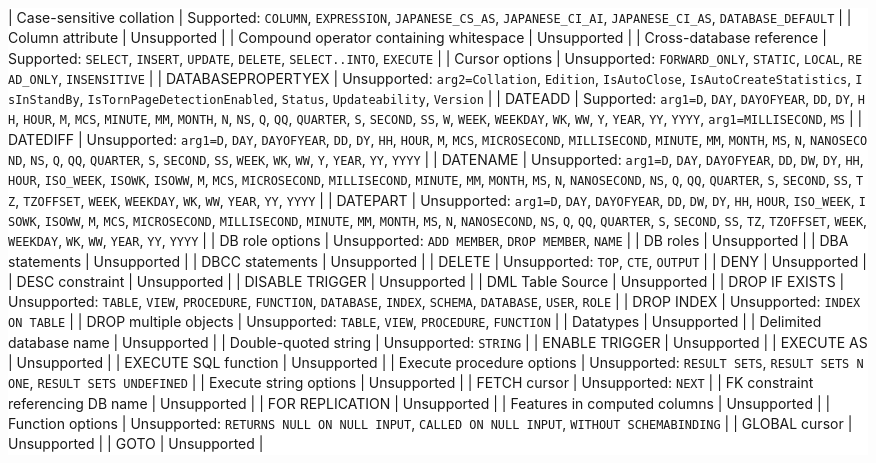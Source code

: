| Case-sensitive collation | Supported: `COLUMN`, `EXPRESSION`, `JAPANESE_CS_AS`, `JAPANESE_CI_AI`, `JAPANESE_CI_AS`, `DATABASE_DEFAULT` |
| Column attribute | Unsupported |
| Compound operator containing whitespace | Unsupported |
| Cross-database reference | Supported: `SELECT`, `INSERT`, `UPDATE`, `DELETE`, `SELECT..INTO`, `EXECUTE` |
| Cursor options | Unsupported: `FORWARD_ONLY`, `STATIC`, `LOCAL`, `READ_ONLY`, `INSENSITIVE` |
| DATABASEPROPERTYEX | Unsupported: `arg2=Collation`, `Edition`, `IsAutoClose`, `IsAutoCreateStatistics`, `IsInStandBy`, `IsTornPageDetectionEnabled`, `Status`, `Updateability`, `Version` |
| DATEADD | Supported: `arg1=D`, `DAY`, `DAYOFYEAR`, `DD`, `DY`, `HH`, `HOUR`, `M`, `MCS`, `MINUTE`, `MM`, `MONTH`, `N`, `NS`, `Q`, `QQ`, `QUARTER`, `S`, `SECOND`, `SS`, `W`, `WEEK`, `WEEKDAY`, `WK`, `WW`, `Y`, `YEAR`, `YY`, `YYYY`, `arg1=MILLISECOND`, `MS` |
| DATEDIFF | Unsupported: `arg1=D`, `DAY`, `DAYOFYEAR`, `DD`, `DY`, `HH`, `HOUR`, `M`, `MCS`, `MICROSECOND`, `MILLISECOND`, `MINUTE`, `MM`, `MONTH`, `MS`, `N`, `NANOSECOND`, `NS`, `Q`, `QQ`, `QUARTER`, `S`, `SECOND`, `SS`, `WEEK`, `WK`, `WW`, `Y`, `YEAR`, `YY`, `YYYY` |
| DATENAME | Unsupported: `arg1=D`, `DAY`, `DAYOFYEAR`, `DD`, `DW`, `DY`, `HH`, `HOUR`, `ISO_WEEK`, `ISOWK`, `ISOWW`, `M`, `MCS`, `MICROSECOND`, `MILLISECOND`, `MINUTE`, `MM`, `MONTH`, `MS`, `N`, `NANOSECOND`, `NS`, `Q`, `QQ`, `QUARTER`, `S`, `SECOND`, `SS`, `TZ`, `TZOFFSET`, `WEEK`, `WEEKDAY`, `WK`, `WW`, `YEAR`, `YY`, `YYYY` |
| DATEPART | Unsupported: `arg1=D`, `DAY`, `DAYOFYEAR`, `DD`, `DW`, `DY`, `HH`, `HOUR`, `ISO_WEEK`, `ISOWK`, `ISOWW`, `M`, `MCS`, `MICROSECOND`, `MILLISECOND`, `MINUTE`, `MM`, `MONTH`, `MS`, `N`, `NANOSECOND`, `NS`, `Q`, `QQ`, `QUARTER`, `S`, `SECOND`, `SS`, `TZ`, `TZOFFSET`, `WEEK`, `WEEKDAY`, `WK`, `WW`, `YEAR`, `YY`, `YYYY` |
| DB role options | Unsupported: `ADD MEMBER`, `DROP MEMBER`, `NAME` |
| DB roles | Unsupported |
| DBA statements | Unsupported |
| DBCC statements | Unsupported |
| DELETE | Unsupported: `TOP`, `CTE`, `OUTPUT` |
| DENY | Unsupported |
| DESC constraint | Unsupported |
| DISABLE TRIGGER | Unsupported |
| DML Table Source | Unsupported |
| DROP IF EXISTS | Unsupported: `TABLE`, `VIEW`, `PROCEDURE`, `FUNCTION`, `DATABASE`, `INDEX`, `SCHEMA`, `DATABASE`, `USER`, `ROLE` |
| DROP INDEX | Unsupported: `INDEX ON TABLE` |
| DROP multiple objects | Unsupported: `TABLE`, `VIEW`, `PROCEDURE`, `FUNCTION` |
| Datatypes | Unsupported |
| Delimited database name | Unsupported |
| Double-quoted string | Unsupported: `STRING` |
| ENABLE TRIGGER | Unsupported |
| EXECUTE AS | Unsupported |
| EXECUTE SQL function | Unsupported |
| Execute procedure options | Unsupported: `RESULT SETS`, `RESULT SETS NONE`, `RESULT SETS UNDEFINED` |
| Execute string options | Unsupported |
| FETCH cursor | Unsupported: `NEXT` |
| FK constraint referencing DB name | Unsupported |
| FOR REPLICATION | Unsupported |
| Features in computed columns | Unsupported |
| Function options | Unsupported: `RETURNS NULL ON NULL INPUT`, `CALLED ON NULL INPUT`, `WITHOUT SCHEMABINDING` |
| GLOBAL cursor | Unsupported |
| GOTO | Unsupported |